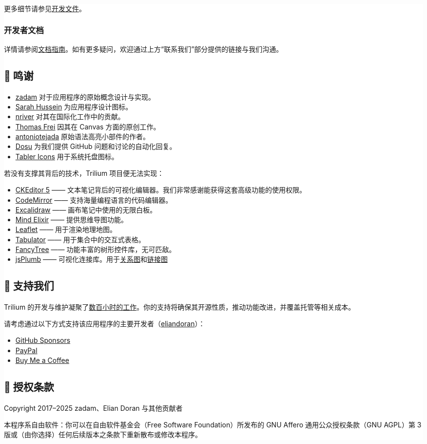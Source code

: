 更多细节请参见[开发文件](https://github.com/TriliumNext/Trilium/tree/main/docs/Developer%20Guide/Developer%20Guide)。

### 开发者文档

详情请参阅[文档指南](https://github.com/TriliumNext/Trilium/blob/main/docs/Developer%20Guide/Developer%20Guide/Environment%20Setup.md)。如有更多疑问，欢迎通过上方“联系我们”部分提供的链接与我们沟通。

## 👏 鸣谢

* [zadam](https://github.com/zadam) 对于应用程序的原始概念设计与实现。
* [Sarah Hussein](https://github.com/Sarah-Hussein) 为应用程序设计图标。
* [nriver](https://github.com/nriver) 对其在国际化工作中的贡献。
* [Thomas Frei](https://github.com/thfrei) 因其在 Canvas 方面的原创工作。
* [antoniotejada](https://github.com/nriver) 原始语法高亮小部件的作者。
* [Dosu](https://dosu.dev/) 为我们提供 GitHub 问题和讨论的自动化回复。
* [Tabler Icons](https://tabler.io/icons) 用于系统托盘图标。

若没有支撑其背后的技术，Trilium 项目便无法实现：

* [CKEditor 5](https://github.com/ckeditor/ckeditor5) ——
  文本笔记背后的可视化编辑器。我们非常感谢能获得这套高级功能的使用权限。
* [CodeMirror](https://github.com/codemirror/CodeMirror) —— 支持海量编程语言的代码编辑器。
* [Excalidraw](https://github.com/excalidraw/excalidraw) —— 画布笔记中使用的无限白板。
* [Mind Elixir](https://github.com/SSShooter/mind-elixir-core) —— 提供思维导图功能。
* [Leaflet](https://github.com/Leaflet/Leaflet) —— 用于渲染地理地图。
* [Tabulator](https://github.com/olifolkerd/tabulator) —— 用于集合中的交互式表格。
* [FancyTree](https://github.com/mar10/fancytree) —— 功能丰富的树形控件库，无可匹敌。
* [jsPlumb](https://github.com/jsplumb/jsplumb) ——
  可视化连接库。用于[关系图](https://triliumnext.github.io/Docs/Wiki/relation-map.html)和[链接图](https://triliumnext.github.io/Docs/Wiki/note-map.html#link-map)

## 🤝 支持我们

Trilium
的开发与维护凝聚了[数百小时的工作](https://github.com/TriliumNext/Trilium/graphs/commit-activity)。你的支持将确保其开源性质，推动功能改进，并覆盖托管等相关成本。

请考虑通过以下方式支持该应用程序的主要开发者（[eliandoran](https://github.com/eliandoran)）：

- [GitHub Sponsors](https://github.com/sponsors/eliandoran)
- [PayPal](https://paypal.me/eliandoran)
- [Buy Me a Coffee](https://buymeacoffee.com/eliandoran)

## 🔑 授权条款

Copyright 2017–2025 zadam、Elian Doran 与其他贡献者

本程序系自由软件：你可以在自由软件基金会（Free Software Foundation）所发布的 GNU Affero 通用公众授权条款（GNU
AGPL）第 3 版或（由你选择）任何后续版本之条款下重新散布或修改本程序。
